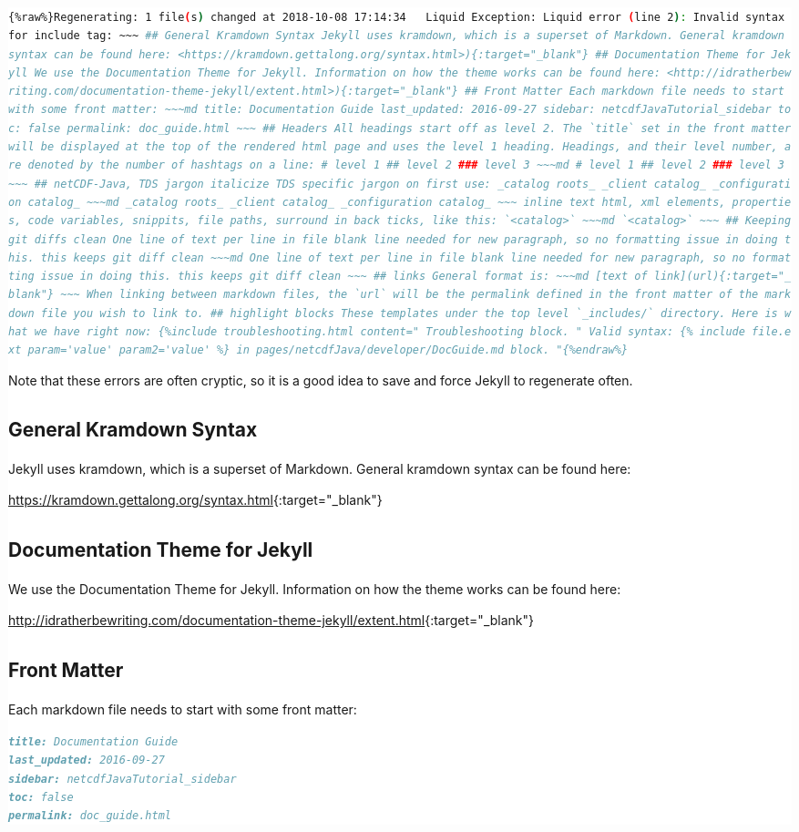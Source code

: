~~~bash
{%raw%}Regenerating: 1 file(s) changed at 2018-10-08 17:14:34   Liquid Exception: Liquid error (line 2): Invalid syntax for include tag: ~~~ ## General Kramdown Syntax Jekyll uses kramdown, which is a superset of Markdown. General kramdown syntax can be found here: <https://kramdown.gettalong.org/syntax.html>){:target="_blank"} ## Documentation Theme for Jekyll We use the Documentation Theme for Jekyll. Information on how the theme works can be found here: <http://idratherbewriting.com/documentation-theme-jekyll/extent.html>){:target="_blank"} ## Front Matter Each markdown file needs to start with some front matter: ~~~md title: Documentation Guide last_updated: 2016-09-27 sidebar: netcdfJavaTutorial_sidebar toc: false permalink: doc_guide.html ~~~ ## Headers All headings start off as level 2. The `title` set in the front matter will be displayed at the top of the rendered html page and uses the level 1 heading. Headings, and their level number, are denoted by the number of hashtags on a line: # level 1 ## level 2 ### level 3 ~~~md # level 1 ## level 2 ### level 3 ~~~ ## netCDF-Java, TDS jargon italicize TDS specific jargon on first use: _catalog roots_ _client catalog_ _configuration catalog_ ~~~md _catalog roots_ _client catalog_ _configuration catalog_ ~~~ inline text html, xml elements, properties, code variables, snippits, file paths, surround in back ticks, like this: `<catalog>` ~~~md `<catalog>` ~~~ ## Keeping git diffs clean One line of text per line in file blank line needed for new paragraph, so no formatting issue in doing this. this keeps git diff clean ~~~md One line of text per line in file blank line needed for new paragraph, so no formatting issue in doing this. this keeps git diff clean ~~~ ## links General format is: ~~~md [text of link](url){:target="_blank"} ~~~ When linking between markdown files, the `url` will be the permalink defined in the front matter of the markdown file you wish to link to. ## highlight blocks These templates under the top level `_includes/` directory. Here is what we have right now: {%include troubleshooting.html content=" Troubleshooting block. " Valid syntax: {% include file.ext param='value' param2='value' %} in pages/netcdfJava/developer/DocGuide.md block. "{%endraw%}
~~~

Note that these errors are often cryptic, so it is a good idea to save and force Jekyll to regenerate often.

## General Kramdown Syntax

Jekyll uses kramdown, which is a superset of Markdown.
General kramdown syntax can be found here:

<https://kramdown.gettalong.org/syntax.html>{:target="_blank"}

## Documentation Theme for Jekyll

We use the Documentation Theme for Jekyll.
Information on how the theme works can be found here:

<http://idratherbewriting.com/documentation-theme-jekyll/extent.html>{:target="_blank"}

## Front Matter

Each markdown file needs to start with some front matter:

~~~md
title: Documentation Guide
last_updated: 2016-09-27
sidebar: netcdfJavaTutorial_sidebar
toc: false
permalink: doc_guide.html
~~~

